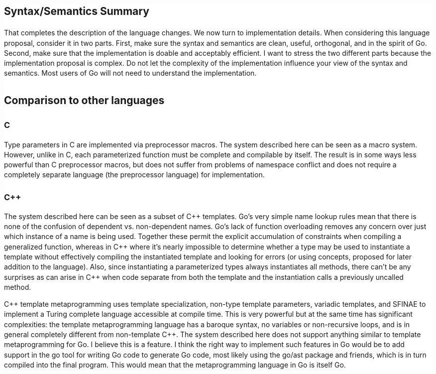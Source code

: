 ## Syntax/Semantics Summary

That completes the description of the language changes.
We now turn to implementation details.
When considering this language proposal, consider it in two parts.
First, make sure the syntax and semantics are clean, useful,
orthogonal, and in the spirit of Go.
Second, make sure that the implementation is doable and acceptably
efficient.
I want to stress the two different parts because the implementation
proposal is complex.
Do not let the complexity of the implementation influence your view of
the syntax and semantics.
Most users of Go will not need to understand the implementation.

## Comparison to other languages

### C

Type parameters in C are implemented via preprocessor macros.
The system described here can be seen as a macro system.
However, unlike in C, each parameterized function must be complete and
compilable by itself.
The result is in some ways less powerful than C preprocessor macros,
but does not suffer from problems of namespace conflict and does not
require a completely separate language (the preprocessor language) for
implementation.

### C++

The system described here can be seen as a subset of C++ templates.
Go’s very simple name lookup rules mean that there is none of the
confusion of dependent vs. non-dependent names.
Go’s lack of function overloading removes any concern over just which
instance of a name is being used.
Together these permit the explicit accumulation of constraints when
compiling a generalized function, whereas in C++ where it’s nearly
impossible to determine whether a type may be used to instantiate a
template without effectively compiling the instantiated template and
looking for errors (or using concepts, proposed for later addition to
the language).
Also, since instantiating a parameterized types always instantiates
all methods, there can’t be any surprises as can arise in C++ when
code separate from both the template and the instantiation calls a
previously uncalled method.

C++ template metaprogramming uses template specialization, non-type
template parameters, variadic templates, and SFINAE to implement a
Turing complete language accessible at compile time.
This is very powerful but at the same time has significant
complexities: the template metaprogramming language has a baroque
syntax, no variables or non-recursive loops, and is in general
completely different from non-template C++.
The system described here does not support anything similar to
template metaprogramming for Go.
I believe this is a feature.
I think the right way to implement such features in Go would be to add
support in the go tool for writing Go code to generate Go code, most
likely using the go/ast package and friends, which is in turn compiled
into the final program.
This would mean that the metaprogramming language in Go is itself Go.
